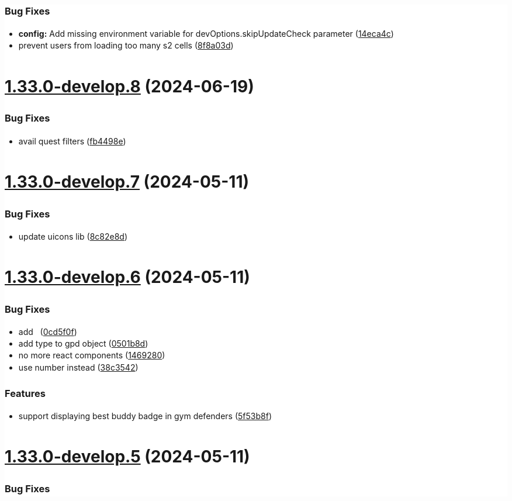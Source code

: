 ### Bug Fixes

* **config:** Add missing environment variable for devOptions.skipUpdateCheck parameter ([14eca4c](https://github.com/WatWowMap/ReactMap/commit/14eca4cc3a1e7cbd6193b80dd06f21413fa008ee))
* prevent users from loading too many s2 cells ([8f8a03d](https://github.com/WatWowMap/ReactMap/commit/8f8a03dfbdcdad5d79e9c9c4e6e199bafdf64429))

# [1.33.0-develop.8](https://github.com/WatWowMap/ReactMap/compare/v1.33.0-develop.7...v1.33.0-develop.8) (2024-06-19)

### Bug Fixes

* avail quest filters ([fb4498e](https://github.com/WatWowMap/ReactMap/commit/fb4498e94f25f670cbac5e16f1878bac2985cf51))

# [1.33.0-develop.7](https://github.com/WatWowMap/ReactMap/compare/v1.33.0-develop.6...v1.33.0-develop.7) (2024-05-11)

### Bug Fixes

* update uicons lib ([8c82e8d](https://github.com/WatWowMap/ReactMap/commit/8c82e8dfe93f3341fdf76a8b925dda02e3519a1f))

# [1.33.0-develop.6](https://github.com/WatWowMap/ReactMap/compare/v1.33.0-develop.5...v1.33.0-develop.6) (2024-05-11)

### Bug Fixes

* add &nbsp; ([0cd5f0f](https://github.com/WatWowMap/ReactMap/commit/0cd5f0f3fc77464b6a175e277ef5fe6341c72b42))
* add type to gpd object ([0501b8d](https://github.com/WatWowMap/ReactMap/commit/0501b8d8c531a46cc794760291b8a81f9240eea4))
* no more react components ([1469280](https://github.com/WatWowMap/ReactMap/commit/1469280d98c2c530ec008b9555e02cd891ba7228))
* use number instead ([38c3542](https://github.com/WatWowMap/ReactMap/commit/38c3542e4faff6507b3273cb68dee59e4fac064a))

### Features

* support displaying best buddy badge in gym defenders ([5f53b8f](https://github.com/WatWowMap/ReactMap/commit/5f53b8f512539a971a9ffbe1c3561e40a901b660))

# [1.33.0-develop.5](https://github.com/WatWowMap/ReactMap/compare/v1.33.0-develop.4...v1.33.0-develop.5) (2024-05-11)

### Bug Fixes
